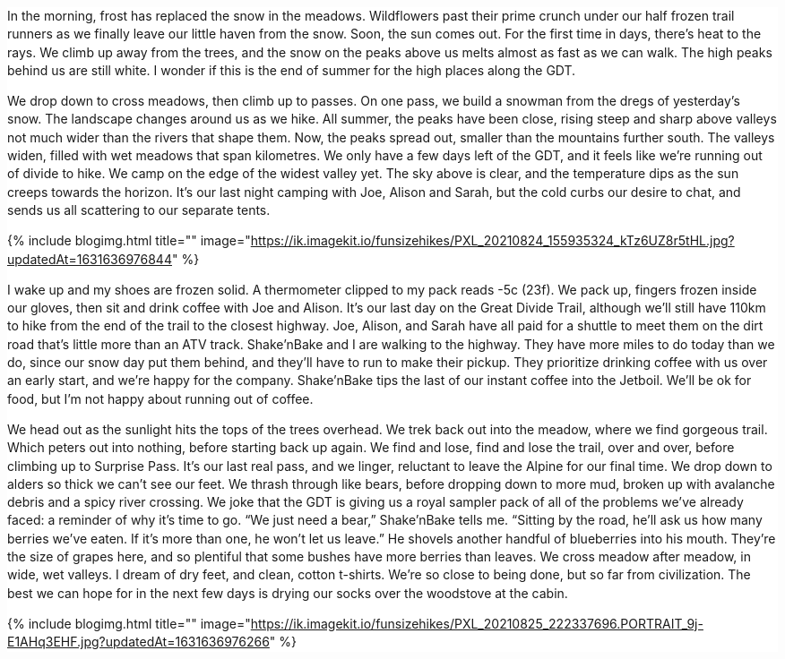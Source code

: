 
In the morning, frost has replaced the snow in the meadows. Wildflowers past their prime crunch under our half frozen trail runners as we finally leave our little haven from the snow. Soon, the sun comes out. For the first time in days, there’s heat to the rays. We climb up away from the trees, and the snow on the peaks above us melts almost as fast as we can walk. The high peaks behind us are still white. I wonder if this is the end of summer for the high places along the GDT. 

We drop down to cross meadows, then climb up to passes. On one pass, we build a snowman from the dregs of yesterday’s snow. The landscape changes around us as we hike. All summer, the peaks have been close, rising steep and sharp above valleys not much wider than the rivers that shape them. Now, the peaks spread out, smaller than the mountains further south. The valleys widen, filled with wet meadows that span kilometres. We only have a few days left of the GDT, and it feels like we’re running out of divide to hike. We camp on the edge of the widest valley yet. The sky above is clear, and the temperature dips as the sun creeps towards the horizon. It’s our last night camping with Joe, Alison and Sarah, but the cold curbs our desire to chat, and sends us all scattering to our separate tents.

{% include blogimg.html
 title=""
image="https://ik.imagekit.io/funsizehikes/PXL_20210824_155935324_kTz6UZ8r5tHL.jpg?updatedAt=1631636976844"
%}


I wake up and my shoes are frozen solid. A thermometer clipped to my pack reads -5c (23f). We pack up, fingers frozen inside our gloves, then sit and drink coffee with Joe and Alison. It’s our last day on the Great Divide Trail, although we’ll still have 110km to hike from the end of the trail to the closest highway. Joe, Alison, and Sarah have all paid for a shuttle to meet them on the dirt road that’s little more than an ATV track. Shake’nBake and I are walking to the highway. They have more miles to do today than we do, since our snow day put them behind, and they’ll have to run to make their pickup. They prioritize drinking coffee with us over an early start, and we’re happy for the company. Shake’nBake tips the last of our instant coffee into the Jetboil. We’ll be ok for food, but I’m not happy about running out of coffee. 

We head out as the sunlight hits the tops of the trees overhead. We trek back out into the meadow, where we find gorgeous trail. Which peters out into nothing, before starting back up again. We find and lose, find and lose the trail, over and over, before climbing up to Surprise Pass. It’s our last real pass, and we linger, reluctant to leave the Alpine for our final time. We drop down to alders so thick we can’t see our feet. We thrash through like bears, before dropping down to more mud, broken up with avalanche debris and a spicy river crossing. We joke that the GDT is giving us a royal sampler pack of all of the problems we’ve already faced: a reminder of why it’s time to go. “We just need a bear,” Shake’nBake tells me. “Sitting by the road, he’ll ask us how many berries we’ve eaten. If it’s more than one, he won’t let us leave.” He shovels another handful of blueberries into his mouth. They’re the size of grapes here, and so plentiful that some bushes have more berries than leaves. We cross meadow after meadow, in wide, wet valleys. I dream of dry feet, and clean, cotton t-shirts. We’re so close to being done, but so far from civilization. The best we can hope for in the next few days is drying our socks over the woodstove at the cabin. 

{% include blogimg.html
 title=""
image="https://ik.imagekit.io/funsizehikes/PXL_20210825_222337696.PORTRAIT_9j-E1AHq3EHF.jpg?updatedAt=1631636976266"
%}

